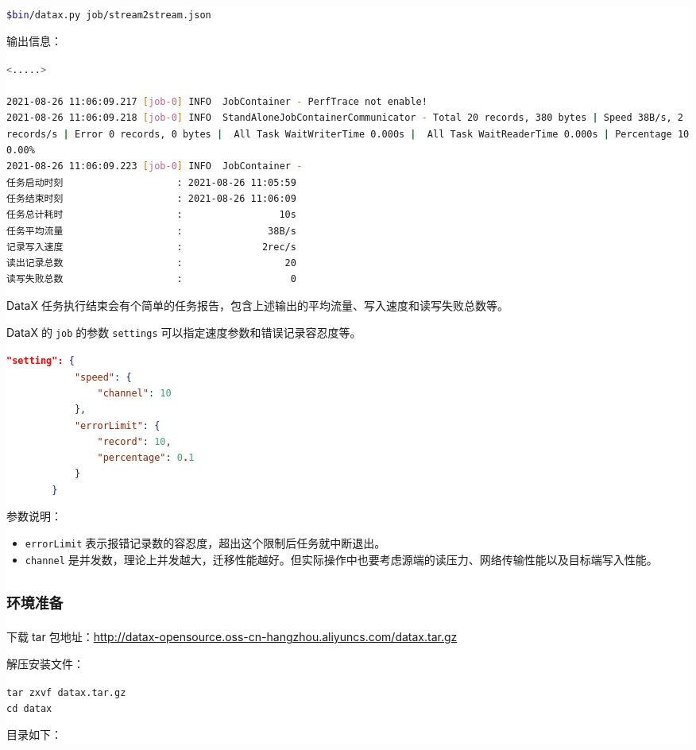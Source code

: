 ```bash
$bin/datax.py job/stream2stream.json
```

输出信息：

```bash
<.....>

2021-08-26 11:06:09.217 [job-0] INFO  JobContainer - PerfTrace not enable!
2021-08-26 11:06:09.218 [job-0] INFO  StandAloneJobContainerCommunicator - Total 20 records, 380 bytes | Speed 38B/s, 2 records/s | Error 0 records, 0 bytes |  All Task WaitWriterTime 0.000s |  All Task WaitReaderTime 0.000s | Percentage 100.00%
2021-08-26 11:06:09.223 [job-0] INFO  JobContainer -
任务启动时刻                    : 2021-08-26 11:05:59
任务结束时刻                    : 2021-08-26 11:06:09
任务总计耗时                    :                 10s
任务平均流量                    :               38B/s
记录写入速度                    :              2rec/s
读出记录总数                    :                  20
读写失败总数                    :                   0
```

DataX 任务执行结束会有个简单的任务报告，包含上述输出的平均流量、写入速度和读写失败总数等。

DataX 的 `job` 的参数 `settings` 可以指定速度参数和错误记录容忍度等。

```json
"setting": {
            "speed": {
                "channel": 10 
            },
            "errorLimit": {
                "record": 10,
                "percentage": 0.1
            }
        }
```

参数说明：

- `errorLimit` 表示报错记录数的容忍度，超出这个限制后任务就中断退出。
- `channel` 是并发数，理论上并发越大，迁移性能越好。但实际操作中也要考虑源端的读压力、网络传输性能以及目标端写入性能。

## `环境准备`

下载 tar 包地址：http://datax-opensource.oss-cn-hangzhou.aliyuncs.com/datax.tar.gz 

解压安装文件：

```shell
tar zxvf datax.tar.gz
cd datax
```

目录如下：
